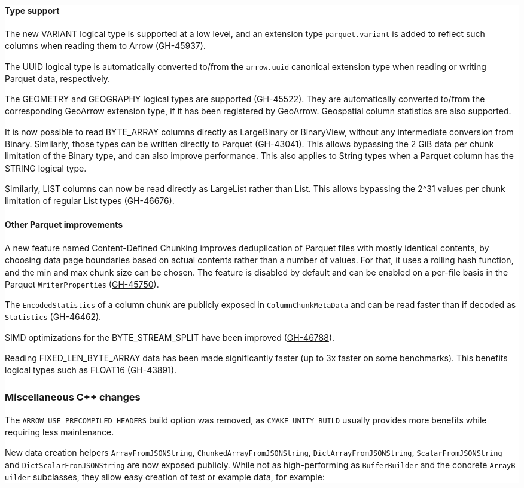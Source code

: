 #### Type support

The new VARIANT logical type is supported at a low level, and an extension type
`parquet.variant` is added to reflect such columns when reading them to Arrow
([GH-45937](https://github.com/apache/arrow/issues/45937)).

The UUID logical type is automatically converted to/from the `arrow.uuid`
canonical extension type when reading or writing Parquet data, respectively.

The GEOMETRY and GEOGRAPHY logical types are supported
([GH-45522](https://github.com/apache/arrow/issues/45522)). They are
automatically converted to/from the corresponding GeoArrow extension type, if it
has been registered by GeoArrow. Geospatial column statistics are also
supported.

It is now possible to read BYTE_ARRAY columns directly as LargeBinary or
BinaryView, without any intermediate conversion from Binary. Similarly, those
types can be written directly to Parquet
([GH-43041](https://github.com/apache/arrow/issues/43041)). This allows
bypassing the 2 GiB data per chunk limitation of the Binary type, and can also
improve performance. This also applies to String types when a Parquet column has
the STRING logical type.

Similarly, LIST columns can now be read directly as LargeList rather than List.
This allows bypassing the 2^31 values per chunk limitation of regular List types
([GH-46676](https://github.com/apache/arrow/issues/46676)).

#### Other Parquet improvements

A new feature named Content-Defined Chunking improves deduplication of Parquet
files with mostly identical contents, by choosing data page boundaries based on
actual contents rather than a number of values. For that, it uses a rolling hash
function, and the min and max chunk size can be chosen. The feature is disabled
by default and can be enabled on a per-file basis in the Parquet
`WriterProperties` ([GH-45750](https://github.com/apache/arrow/issues/45750)).

The `EncodedStatistics` of a column chunk are publicly exposed in
`ColumnChunkMetaData` and can be read faster than if decoded as `Statistics`
([GH-46462](https://github.com/apache/arrow/issues/46462)).

SIMD optimizations for the BYTE_STREAM_SPLIT have been improved
([GH-46788](https://github.com/apache/arrow/issues/46788)).

Reading FIXED_LEN_BYTE_ARRAY data has been made significantly faster (up to 3x
faster on some benchmarks). This benefits logical types such as FLOAT16
([GH-43891](https://github.com/apache/arrow/issues/43891)).

### Miscellaneous C++ changes

The `ARROW_USE_PRECOMPILED_HEADERS` build option was removed, as
`CMAKE_UNITY_BUILD` usually provides more benefits while requiring less
maintenance.

New data creation helpers `ArrayFromJSONString`, `ChunkedArrayFromJSONString`,
`DictArrayFromJSONString`, `ScalarFromJSONString` and `DictScalarFromJSONString`
are now exposed publicly. While not as high-performing as `BufferBuilder` and
the concrete `ArrayBuilder` subclasses, they allow easy creation of test or
example data, for example:
